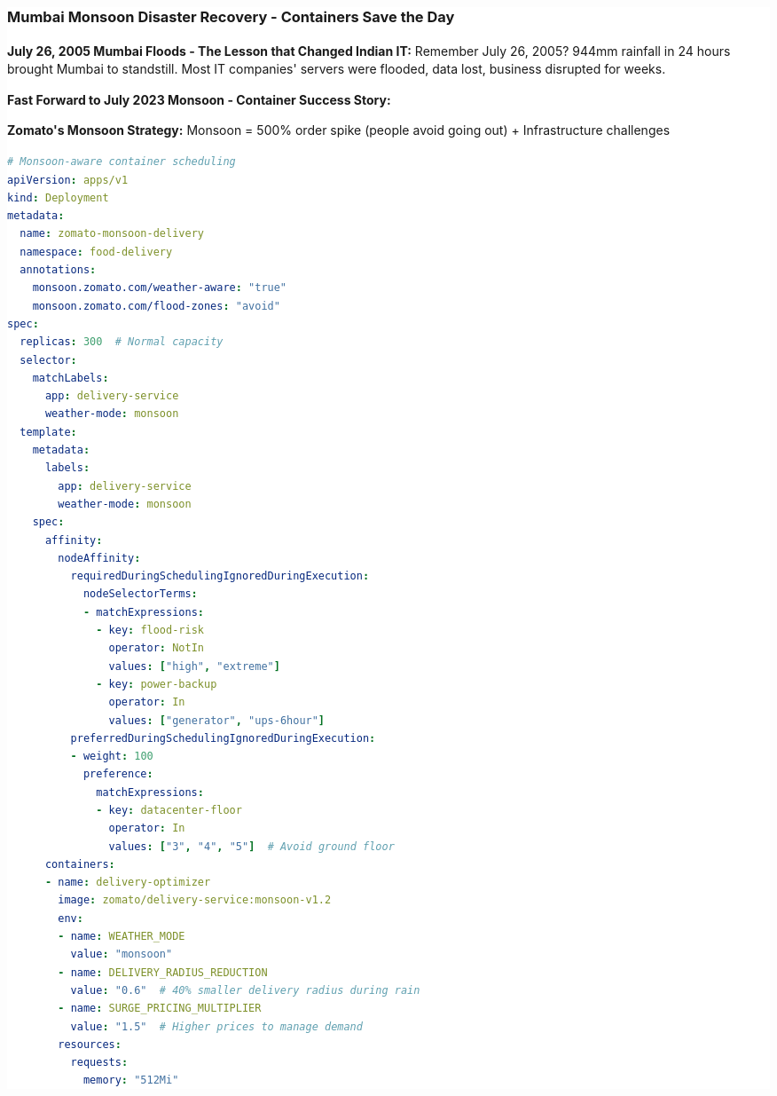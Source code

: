 ### Mumbai Monsoon Disaster Recovery - Containers Save the Day

**July 26, 2005 Mumbai Floods - The Lesson that Changed Indian IT:**
Remember July 26, 2005? 944mm rainfall in 24 hours brought Mumbai to standstill. Most IT companies' servers were flooded, data lost, business disrupted for weeks.

**Fast Forward to July 2023 Monsoon - Container Success Story:**

**Zomato's Monsoon Strategy:**
Monsoon = 500% order spike (people avoid going out) + Infrastructure challenges

```yaml
# Monsoon-aware container scheduling
apiVersion: apps/v1
kind: Deployment
metadata:
  name: zomato-monsoon-delivery
  namespace: food-delivery
  annotations:
    monsoon.zomato.com/weather-aware: "true"
    monsoon.zomato.com/flood-zones: "avoid"
spec:
  replicas: 300  # Normal capacity
  selector:
    matchLabels:
      app: delivery-service
      weather-mode: monsoon
  template:
    metadata:
      labels:
        app: delivery-service
        weather-mode: monsoon
    spec:
      affinity:
        nodeAffinity:
          requiredDuringSchedulingIgnoredDuringExecution:
            nodeSelectorTerms:
            - matchExpressions:
              - key: flood-risk
                operator: NotIn
                values: ["high", "extreme"]
              - key: power-backup
                operator: In
                values: ["generator", "ups-6hour"]
          preferredDuringSchedulingIgnoredDuringExecution:
          - weight: 100
            preference:
              matchExpressions:
              - key: datacenter-floor
                operator: In
                values: ["3", "4", "5"]  # Avoid ground floor
      containers:
      - name: delivery-optimizer
        image: zomato/delivery-service:monsoon-v1.2
        env:
        - name: WEATHER_MODE
          value: "monsoon"
        - name: DELIVERY_RADIUS_REDUCTION
          value: "0.6"  # 40% smaller delivery radius during rain
        - name: SURGE_PRICING_MULTIPLIER
          value: "1.5"  # Higher prices to manage demand
        resources:
          requests:
            memory: "512Mi"
```